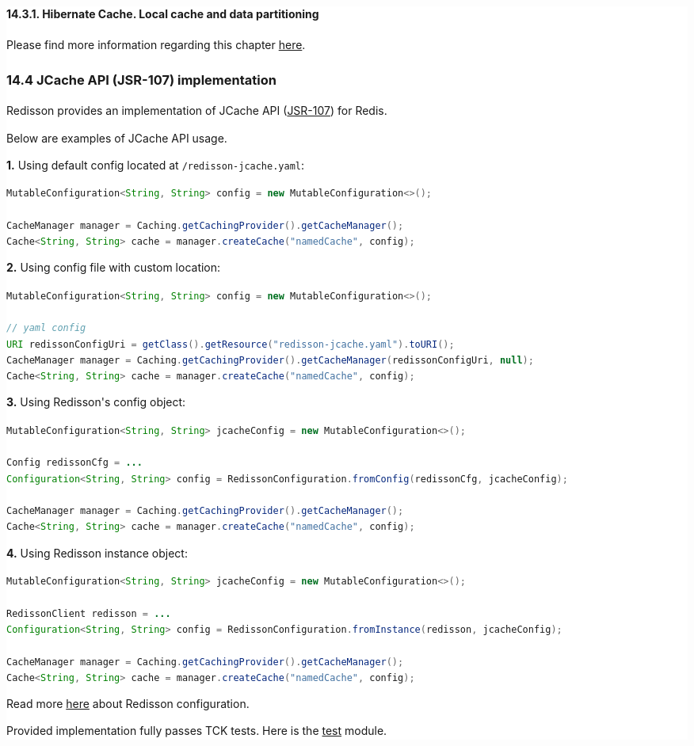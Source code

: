 #### 14.3.1. Hibernate Cache. Local cache and data partitioning

Please find more information regarding this chapter [here](https://github.com/redisson/redisson/tree/master/redisson-hibernate).

### 14.4 JCache API (JSR-107) implementation
Redisson provides an implementation of JCache API ([JSR-107](https://www.jcp.org/en/jsr/detail?id=107)) for Redis.

Below are examples of JCache API usage.

**1.** Using default config located at `/redisson-jcache.yaml`:
```java
MutableConfiguration<String, String> config = new MutableConfiguration<>();
        
CacheManager manager = Caching.getCachingProvider().getCacheManager();
Cache<String, String> cache = manager.createCache("namedCache", config);
```

**2.** Using config file with custom location:
```java
MutableConfiguration<String, String> config = new MutableConfiguration<>();

// yaml config
URI redissonConfigUri = getClass().getResource("redisson-jcache.yaml").toURI();
CacheManager manager = Caching.getCachingProvider().getCacheManager(redissonConfigUri, null);
Cache<String, String> cache = manager.createCache("namedCache", config);
```

**3.** Using Redisson's config object:
```java
MutableConfiguration<String, String> jcacheConfig = new MutableConfiguration<>();

Config redissonCfg = ...
Configuration<String, String> config = RedissonConfiguration.fromConfig(redissonCfg, jcacheConfig);

CacheManager manager = Caching.getCachingProvider().getCacheManager();
Cache<String, String> cache = manager.createCache("namedCache", config);
```

**4.** Using Redisson instance object:
```java
MutableConfiguration<String, String> jcacheConfig = new MutableConfiguration<>();

RedissonClient redisson = ...
Configuration<String, String> config = RedissonConfiguration.fromInstance(redisson, jcacheConfig);

CacheManager manager = Caching.getCachingProvider().getCacheManager();
Cache<String, String> cache = manager.createCache("namedCache", config);
```

Read more [here](https://github.com/redisson/redisson/wiki/2.-Configuration) about Redisson configuration.

Provided implementation fully passes TCK tests. Here is the [test](https://github.com/cruftex/jsr107-test-zoo/tree/master/redisson-V2-test) module.
